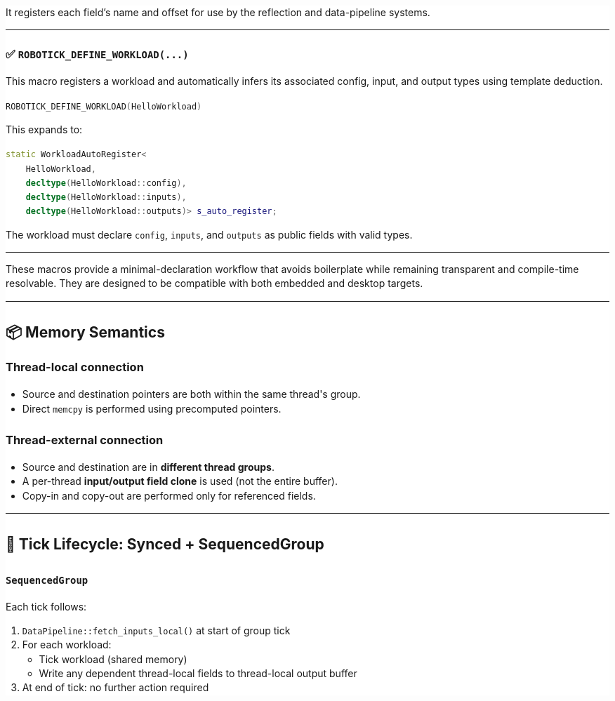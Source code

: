 It registers each field’s name and offset for use by the reflection and data-pipeline systems.

---

### ✅ `ROBOTICK_DEFINE_WORKLOAD(...)`

This macro registers a workload and automatically infers its associated config, input, and output types using template deduction.

```cpp
ROBOTICK_DEFINE_WORKLOAD(HelloWorkload)
```

This expands to:

```cpp
static WorkloadAutoRegister<
    HelloWorkload,
    decltype(HelloWorkload::config),
    decltype(HelloWorkload::inputs),
    decltype(HelloWorkload::outputs)> s_auto_register;
```

The workload must declare `config`, `inputs`, and `outputs` as public fields with valid types.

---

These macros provide a minimal-declaration workflow that avoids boilerplate while remaining transparent and compile-time resolvable. They are designed to be compatible with both embedded and desktop targets.

---

## 📦 Memory Semantics

### Thread-local connection
- Source and destination pointers are both within the same thread's group.
- Direct `memcpy` is performed using precomputed pointers.

### Thread-external connection
- Source and destination are in **different thread groups**.
- A per-thread **input/output field clone** is used (not the entire buffer).
- Copy-in and copy-out are performed only for referenced fields.

---

## 🔄 Tick Lifecycle: Synced + SequencedGroup

### `SequencedGroup`

Each tick follows:
1. `DataPipeline::fetch_inputs_local()` at start of group tick
2. For each workload:
   - Tick workload (shared memory)
   - Write any dependent thread-local fields to thread-local output buffer
3. At end of tick: no further action required
